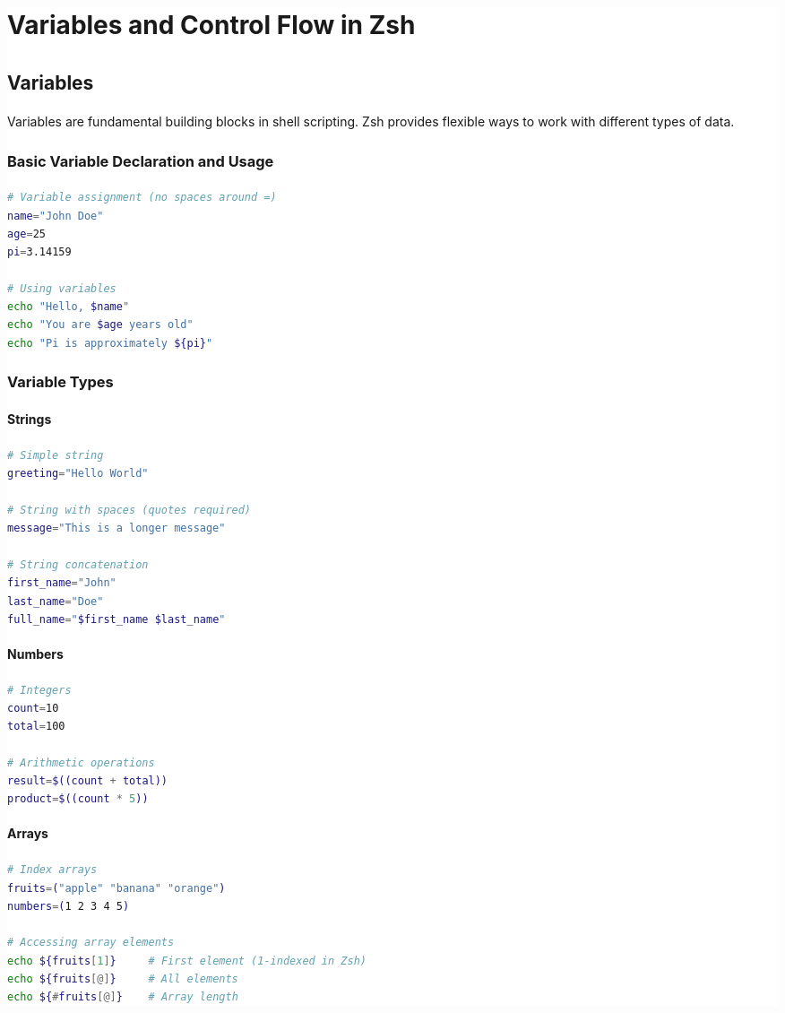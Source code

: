 # Variables and Control Flow in Zsh

## Variables

Variables are fundamental building blocks in shell scripting. Zsh provides flexible ways to work with different types of data.

### Basic Variable Declaration and Usage

```zsh
# Variable assignment (no spaces around =)
name="John Doe"
age=25
pi=3.14159

# Using variables
echo "Hello, $name"
echo "You are $age years old"
echo "Pi is approximately ${pi}"
```

### Variable Types

#### Strings
```zsh
# Simple string
greeting="Hello World"

# String with spaces (quotes required)
message="This is a longer message"

# String concatenation
first_name="John"
last_name="Doe"
full_name="$first_name $last_name"
```

#### Numbers
```zsh
# Integers
count=10
total=100

# Arithmetic operations
result=$((count + total))
product=$((count * 5))
```

#### Arrays
```zsh
# Index arrays
fruits=("apple" "banana" "orange")
numbers=(1 2 3 4 5)

# Accessing array elements
echo ${fruits[1]}     # First element (1-indexed in Zsh)
echo ${fruits[@]}     # All elements
echo ${#fruits[@]}    # Array length
```
